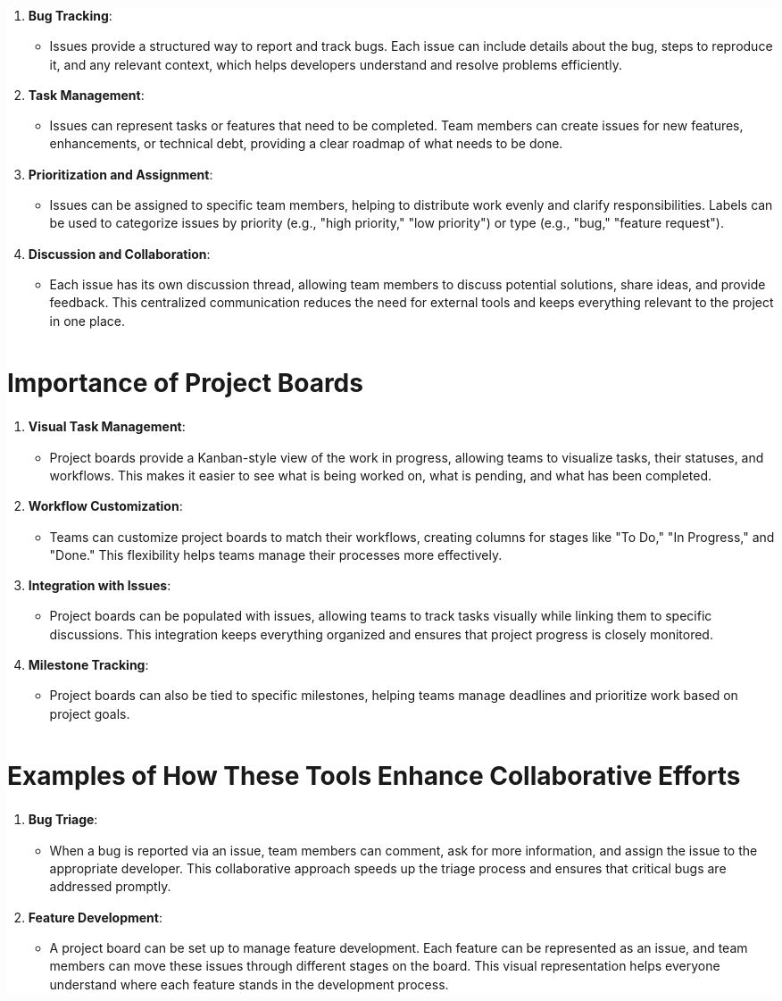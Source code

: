1. **Bug Tracking**:
   - Issues provide a structured way to report and track bugs. Each issue can include details about the bug, steps to reproduce it, and any relevant context, which helps developers understand and resolve problems efficiently.

2. **Task Management**:
   - Issues can represent tasks or features that need to be completed. Team members can create issues for new features, enhancements, or technical debt, providing a clear roadmap of what needs to be done.

3. **Prioritization and Assignment**:
   - Issues can be assigned to specific team members, helping to distribute work evenly and clarify responsibilities. Labels can be used to categorize issues by priority (e.g., "high priority," "low priority") or type (e.g., "bug," "feature request").

4. **Discussion and Collaboration**:
   - Each issue has its own discussion thread, allowing team members to discuss potential solutions, share ideas, and provide feedback. This centralized communication reduces the need for external tools and keeps everything relevant to the project in one place.

# Importance of Project Boards

1. **Visual Task Management**:
   - Project boards provide a Kanban-style view of the work in progress, allowing teams to visualize tasks, their statuses, and workflows. This makes it easier to see what is being worked on, what is pending, and what has been completed.

2. **Workflow Customization**:
   - Teams can customize project boards to match their workflows, creating columns for stages like "To Do," "In Progress," and "Done." This flexibility helps teams manage their processes more effectively.

3. **Integration with Issues**:
   - Project boards can be populated with issues, allowing teams to track tasks visually while linking them to specific discussions. This integration keeps everything organized and ensures that project progress is closely monitored.

4. **Milestone Tracking**:
   - Project boards can also be tied to specific milestones, helping teams manage deadlines and prioritize work based on project goals.

# Examples of How These Tools Enhance Collaborative Efforts

1. **Bug Triage**:
   - When a bug is reported via an issue, team members can comment, ask for more information, and assign the issue to the appropriate developer. This collaborative approach speeds up the triage process and ensures that critical bugs are addressed promptly.

2. **Feature Development**:
   - A project board can be set up to manage feature development. Each feature can be represented as an issue, and team members can move these issues through different stages on the board. This visual representation helps everyone understand where each feature stands in the development process.
